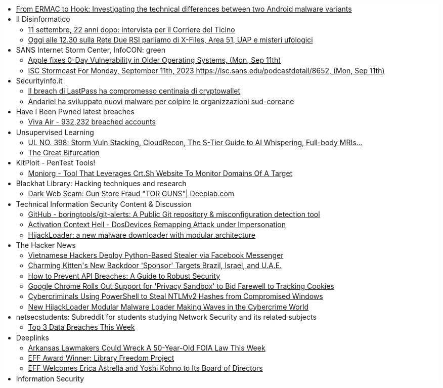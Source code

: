   - [From ERMAC to Hook: Investigating the technical differences between two Android malware variants](https://blog.fox-it.com/2023/09/11/from-ermac-to-hook-investigating-the-technical-differences-between-two-android-malware-variants/)
- Il Disinformatico
  - [11 settembre, 22 anni dopo: intervista per il Corriere del Ticino](http://attivissimo.blogspot.com/2023/09/11-settembre-22-anni-dopo-intervista.html)
  - [Oggi alle 12.30 sulla Rete Due RSI parliamo di X-Files, Area 51, UAP e misteri ufologici](http://attivissimo.blogspot.com/2023/09/oggi-alle-1230-sulla-rete-due-rsi.html)
- SANS Internet Storm Center, InfoCON: green
  - [Apple fixes 0-Day Vulnerability in Older Operating Systems, (Mon, Sep 11th)](https://isc.sans.edu/diary/rss/30210)
  - [ISC Stormcast For Monday, September 11th, 2023 https://isc.sans.edu/podcastdetail/8652, (Mon, Sep 11th)](https://isc.sans.edu/diary/rss/30208)
- Securityinfo.it
  - [Il breach di LastPass ha compromesso centinaia di cryptowallet](https://www.securityinfo.it/2023/09/11/il-breach-di-lastpass-ha-compromesso-centinaia-di-cryptowallet/?utm_source=rss&utm_medium=rss&utm_campaign=il-breach-di-lastpass-ha-compromesso-centinaia-di-cryptowallet)
  - [Andariel ha sviluppato nuovi malware per colpire le organizzazioni sud-coreane](https://www.securityinfo.it/2023/09/11/andariel-ha-sviluppato-nuovi-malware-per-colpire-le-organizzazioni-sud-coreane/?utm_source=rss&utm_medium=rss&utm_campaign=andariel-ha-sviluppato-nuovi-malware-per-colpire-le-organizzazioni-sud-coreane)
- Have I Been Pwned latest breaches
  - [Viva Air - 932,232 breached accounts](https://haveibeenpwned.com/PwnedWebsites#VivaAir)
- Unsupervised Learning
  - [UL NO. 398: Storm Vuln Stacking, CloudRecon, The S-Tier Guide to AI Whispering, Full-body MRIs…](https://danielmiessler.com/p/398)
  - [The Great Bifurcation](https://danielmiessler.com/p/great-bifurcation)
- KitPloit - PenTest Tools!
  - [Moniorg - Tool That Leverages Crt.Sh Website To Monitor Domains Of A Target](http://www.kitploit.com/2023/09/moniorg-tool-that-leverages-crtsh.html)
- Blackhat Library: Hacking techniques and research
  - [Dark Web Scam: Gun Store Fraud "TOR GUNS"| Deeplab.com](https://www.reddit.com/r/blackhat/comments/16fvqp1/dark_web_scam_gun_store_fraud_tor_guns_deeplabcom/)
- Technical Information Security Content & Discussion
  - [GitHub - boringtools/git-alerts: A Public Git repository & misconfiguration detection tool](https://www.reddit.com/r/netsec/comments/16fskkg/github_boringtoolsgitalerts_a_public_git/)
  - [Activation Context Hell - DosDevices Remapping Attack under Impersonation](https://www.reddit.com/r/netsec/comments/16g3zk3/activation_context_hell_dosdevices_remapping/)
  - [HijackLoader: a new malware downloader with modular architecture](https://www.reddit.com/r/netsec/comments/16fv17f/hijackloader_a_new_malware_downloader_with/)
- The Hacker News
  - [Vietnamese Hackers Deploy Python-Based Stealer via Facebook Messenger](https://thehackernews.com/2023/09/vietnamese-hackers-deploy-python-based.html)
  - [Charming Kitten's New Backdoor 'Sponsor' Targets Brazil, Israel, and U.A.E.](https://thehackernews.com/2023/09/charming-kitens-new-backdoor-sponsor.html)
  - [How to Prevent API Breaches: A Guide to Robust Security](https://thehackernews.com/2023/09/how-to-prevent-api-breaches-guide-to.html)
  - [Google Chrome Rolls Out Support for 'Privacy Sandbox' to Bid Farewell to Tracking Cookies](https://thehackernews.com/2023/09/google-chrome-rolls-out-support-for.html)
  - [Cybercriminals Using PowerShell to Steal NTLMv2 Hashes from Compromised Windows](https://thehackernews.com/2023/09/cybercriminals-using-powershell-to.html)
  - [New HijackLoader Modular Malware Loader Making Waves in the Cybercrime World](https://thehackernews.com/2023/09/new-hijackloader-modular-malware-loader.html)
- netsecstudents: Subreddit for students studying Network Security and its related subjects
  - [Top 3 Data Breaches This Week](https://www.reddit.com/r/netsecstudents/comments/16frkxw/top_3_data_breaches_this_week/)
- Deeplinks
  - [Arkansas Lawmakers Could Wreck A 50-Year-Old FOIA Law This Week](https://www.eff.org/deeplinks/2023/09/arkansas-shouldnt-hastily-make-foia-less-functional)
  - [EFF Award Winner: Library Freedom Project](https://www.eff.org/deeplinks/2023/09/eff-award-winner-library-freedom-project)
  - [EFF Welcomes Erica Astrella and Yoshi Kohno to Its Board of Directors](https://www.eff.org/press/releases/eff-welcomes-erica-astrella-and-yoshi-kohno-its-board-directors)
- Information Security